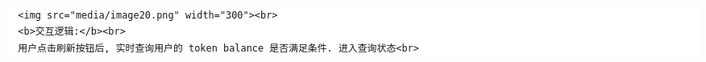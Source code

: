       <img src="media/image20.png" width="300"><br>
      <b>交互逻辑:</b><br>
      用户点击刷新按钮后, 实时查询用户的 token balance 是否满足条件. 进入查询状态<br>